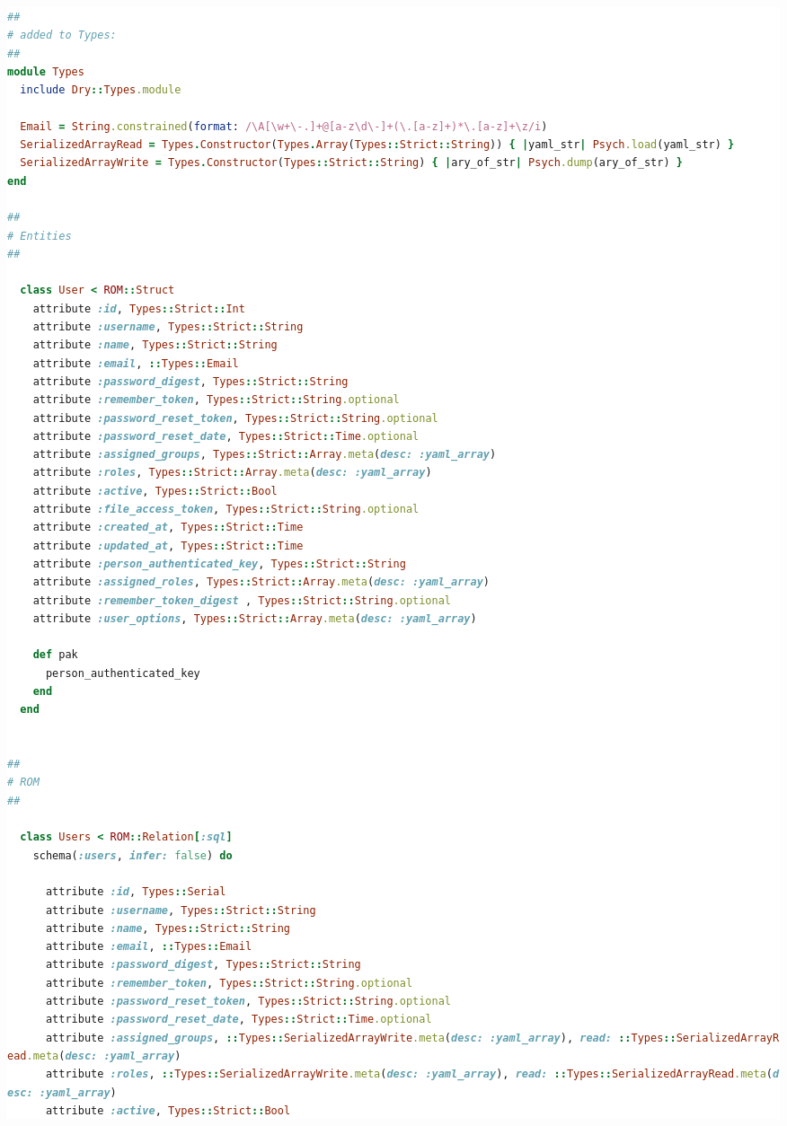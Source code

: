 ```ruby
##
# added to Types:
##
module Types
  include Dry::Types.module

  Email = String.constrained(format: /\A[\w+\-.]+@[a-z\d\-]+(\.[a-z]+)*\.[a-z]+\z/i)
  SerializedArrayRead = Types.Constructor(Types.Array(Types::Strict::String)) { |yaml_str| Psych.load(yaml_str) }
  SerializedArrayWrite = Types.Constructor(Types::Strict::String) { |ary_of_str| Psych.dump(ary_of_str) }
end

##
# Entities
##

  class User < ROM::Struct
    attribute :id, Types::Strict::Int
    attribute :username, Types::Strict::String
    attribute :name, Types::Strict::String
    attribute :email, ::Types::Email
    attribute :password_digest, Types::Strict::String
    attribute :remember_token, Types::Strict::String.optional
    attribute :password_reset_token, Types::Strict::String.optional
    attribute :password_reset_date, Types::Strict::Time.optional
    attribute :assigned_groups, Types::Strict::Array.meta(desc: :yaml_array)
    attribute :roles, Types::Strict::Array.meta(desc: :yaml_array)
    attribute :active, Types::Strict::Bool
    attribute :file_access_token, Types::Strict::String.optional
    attribute :created_at, Types::Strict::Time
    attribute :updated_at, Types::Strict::Time
    attribute :person_authenticated_key, Types::Strict::String
    attribute :assigned_roles, Types::Strict::Array.meta(desc: :yaml_array)
    attribute :remember_token_digest , Types::Strict::String.optional
    attribute :user_options, Types::Strict::Array.meta(desc: :yaml_array)

    def pak
      person_authenticated_key
    end
  end


##
# ROM
##

  class Users < ROM::Relation[:sql]
    schema(:users, infer: false) do

      attribute :id, Types::Serial
      attribute :username, Types::Strict::String
      attribute :name, Types::Strict::String
      attribute :email, ::Types::Email
      attribute :password_digest, Types::Strict::String
      attribute :remember_token, Types::Strict::String.optional
      attribute :password_reset_token, Types::Strict::String.optional
      attribute :password_reset_date, Types::Strict::Time.optional
      attribute :assigned_groups, ::Types::SerializedArrayWrite.meta(desc: :yaml_array), read: ::Types::SerializedArrayRead.meta(desc: :yaml_array)
      attribute :roles, ::Types::SerializedArrayWrite.meta(desc: :yaml_array), read: ::Types::SerializedArrayRead.meta(desc: :yaml_array)
      attribute :active, Types::Strict::Bool
```